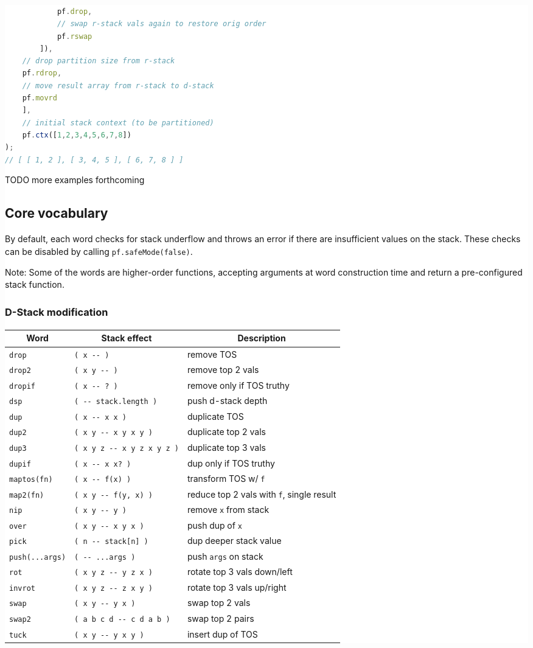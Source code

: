 ```ts
            pf.drop,
            // swap r-stack vals again to restore orig order
            pf.rswap
        ]),
    // drop partition size from r-stack
    pf.rdrop,
    // move result array from r-stack to d-stack
    pf.movrd
    ],
    // initial stack context (to be partitioned)
    pf.ctx([1,2,3,4,5,6,7,8])
);
// [ [ 1, 2 ], [ 3, 4, 5 ], [ 6, 7, 8 ] ]
```

TODO more examples forthcoming

## Core vocabulary

By default, each word checks for stack underflow and throws an error if
there are insufficient values on the stack. These checks can be disabled
by calling `pf.safeMode(false)`.

Note: Some of the words are higher-order functions, accepting arguments
at word construction time and return a pre-configured stack function.

### D-Stack modification

| Word            | Stack effect               | Description                               |
|-----------------|----------------------------|-------------------------------------------|
| `drop`          | `( x -- )`                 | remove TOS                                |
| `drop2`         | `( x y -- )`               | remove top 2 vals                         |
| `dropif`        | `( x -- ? )`               | remove only if TOS truthy                 |
| `dsp`           | `( -- stack.length )`      | push d-stack depth                        |
| `dup`           | `( x -- x x )`             | duplicate TOS                             |
| `dup2`          | `( x y -- x y x y )`       | duplicate top 2 vals                      |
| `dup3`          | `( x y z -- x y z x y z )` | duplicate top 3 vals                      |
| `dupif`         | `( x -- x x? )`            | dup only if TOS truthy                    |
| `maptos(fn)`    | `( x -- f(x) )`            | transform TOS w/ `f`                      |
| `map2(fn)`      | `( x y -- f(y, x) )`       | reduce top 2 vals with `f`, single result |
| `nip`           | `( x y -- y )`             | remove `x` from stack                     |
| `over`          | `( x y -- x y x )`         | push dup of `x`                           |
| `pick`          | `( n -- stack[n] )`        | dup deeper stack value                    |
| `push(...args)` | `( -- ...args )`           | push `args` on stack                      |
| `rot`           | `( x y z -- y z x )`       | rotate top 3 vals down/left               |
| `invrot`        | `( x y z -- z x y )`       | rotate top 3 vals up/right                |
| `swap`          | `( x y -- y x )`           | swap top 2 vals                           |
| `swap2`         | `( a b c d -- c d a b )`   | swap top 2 pairs                          |
| `tuck`          | `( x y -- y x y )`         | insert dup of TOS                         |
